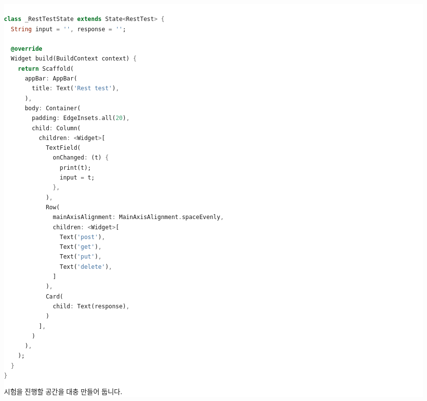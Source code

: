 ```dart

class _RestTestState extends State<RestTest> {
  String input = '', response = '';

  @override
  Widget build(BuildContext context) {
    return Scaffold(
      appBar: AppBar(
        title: Text('Rest test'),
      ),
      body: Container(
        padding: EdgeInsets.all(20),
        child: Column(
          children: <Widget>[
            TextField(
              onChanged: (t) {
                print(t);
                input = t;
              },
            ),
            Row(
              mainAxisAlignment: MainAxisAlignment.spaceEvenly,
              children: <Widget>[
                Text('post'),
                Text('get'),
                Text('put'),
                Text('delete'),
              ]
            ),
            Card(              
              child: Text(response),
            )
          ],
        )
      ),
    );
  }
}
```

시험을 진행할 공간을 대충 만들어 둡니다.
